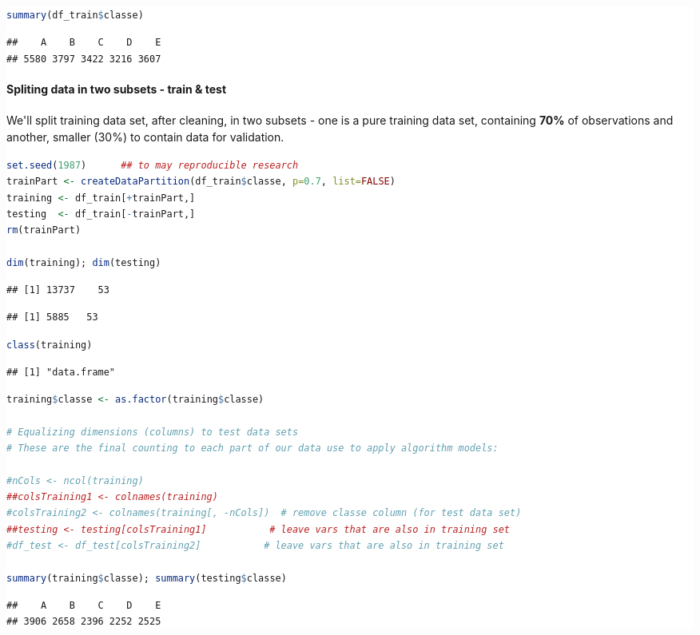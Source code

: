 ```r
summary(df_train$classe)
```

```
##    A    B    C    D    E 
## 5580 3797 3422 3216 3607
```

#### Spliting data in two subsets - train & test

We'll split training data set, after cleaning, in two subsets - one is a pure training data set, containing **70%** of observations and another, smaller (30%) to contain data for validation.


```r
set.seed(1987)      ## to may reproducible research
trainPart <- createDataPartition(df_train$classe, p=0.7, list=FALSE)
training <- df_train[+trainPart,]
testing  <- df_train[-trainPart,]
rm(trainPart)

dim(training); dim(testing)
```

```
## [1] 13737    53
```

```
## [1] 5885   53
```

```r
class(training)
```

```
## [1] "data.frame"
```

```r
training$classe <- as.factor(training$classe)

# Equalizing dimensions (columns) to test data sets
# These are the final counting to each part of our data use to apply algorithm models:

#nCols <- ncol(training)
##colsTraining1 <- colnames(training)
#colsTraining2 <- colnames(training[, -nCols])  # remove classe column (for test data set)
##testing <- testing[colsTraining1]           # leave vars that are also in training set
#df_test <- df_test[colsTraining2]           # leave vars that are also in training set

summary(training$classe); summary(testing$classe)
```

```
##    A    B    C    D    E 
## 3906 2658 2396 2252 2525
```
